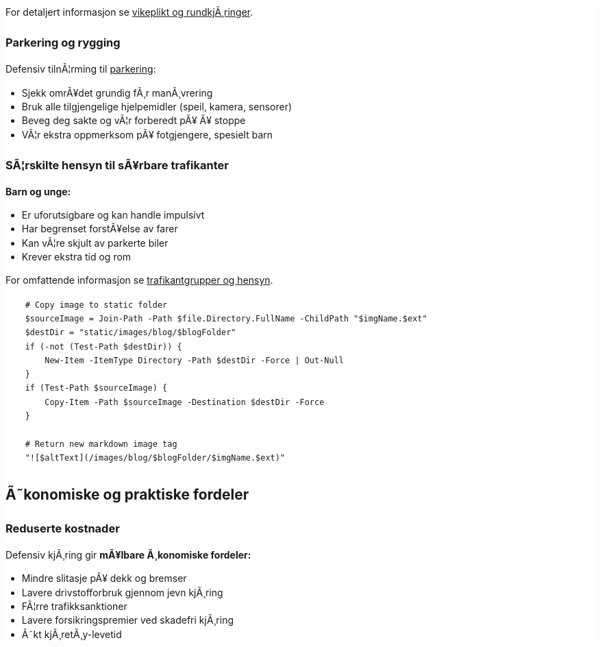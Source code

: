 For detaljert informasjon se [vikeplikt og rundkjÃ¸ringer](/blogs/teori/vikeplikt-og-rundkjoringer "Vikeplikt og rundkjÃ¸ringer - Komplett guide til hÃ¸yreregelen og rundkjÃ¸ringer").

### Parkering og rygging

Defensiv tilnÃ¦rming til [parkering](/blogs/teori/rygging-og-parkering "Rygging og parkering - Komplett guide til sikker parkering og rygging"):
- Sjekk omrÃ¥det grundig fÃ¸r manÃ¸vrering  
- Bruk alle tilgjengelige hjelpemidler (speil, kamera, sensorer)
- Beveg deg sakte og vÃ¦r forberedt pÃ¥ Ã¥ stoppe
- VÃ¦r ekstra oppmerksom pÃ¥ fotgjengere, spesielt barn

### SÃ¦rskilte hensyn til sÃ¥rbare trafikanter

**Barn og unge:**
- Er uforutsigbare og kan handle impulsivt
- Har begrenset forstÃ¥else av farer
- Kan vÃ¦re skjult av parkerte biler
- Krever ekstra tid og rom

For omfattende informasjon se [trafikantgrupper og hensyn](/blogs/teori/trafikantgrupper-og-hensyn "Trafikantgrupper og hensyn - Komplett guide til hensyn for alle trafikanter").


        
        
        # Copy image to static folder
        $sourceImage = Join-Path -Path $file.Directory.FullName -ChildPath "$imgName.$ext"
        $destDir = "static/images/blog/$blogFolder"
        if (-not (Test-Path $destDir)) {
            New-Item -ItemType Directory -Path $destDir -Force | Out-Null
        }
        if (Test-Path $sourceImage) {
            Copy-Item -Path $sourceImage -Destination $destDir -Force
        }
        
        # Return new markdown image tag
        "![$altText](/images/blog/$blogFolder/$imgName.$ext)"
    

## Ã˜konomiske og praktiske fordeler

### Reduserte kostnader

Defensiv kjÃ¸ring gir **mÃ¥lbare Ã¸konomiske fordeler:**
- Mindre slitasje pÃ¥ dekk og bremser
- Lavere drivstofforbruk gjennom jevn kjÃ¸ring
- FÃ¦rre trafikksanktioner
- Lavere forsikringspremier ved skadefri kjÃ¸ring
- Ã˜kt kjÃ¸retÃ¸y-levetid
